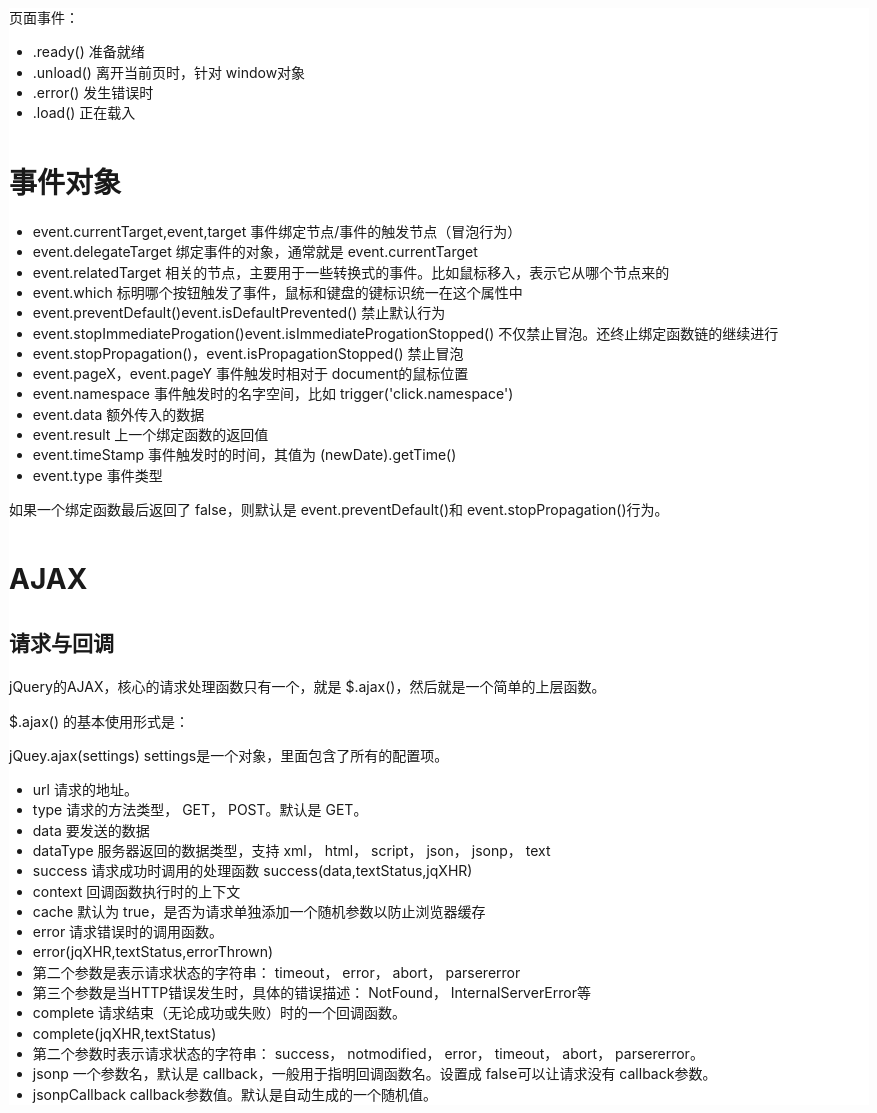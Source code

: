 页面事件：

* .ready() 准备就绪
* .unload() 离开当前页时，针对 window对象
* .error() 发生错误时
* .load() 正在载入

# **事件对象**

* event.currentTarget,event,target 事件绑定节点/事件的触发节点（冒泡行为）
* event.delegateTarget 绑定事件的对象，通常就是 event.currentTarget
* event.relatedTarget 相关的节点，主要用于一些转换式的事件。比如鼠标移入，表示它从哪个节点来的
* event.which 标明哪个按钮触发了事件，鼠标和键盘的键标识统一在这个属性中
* event.preventDefault()event.isDefaultPrevented() 禁止默认行为
* event.stopImmediateProgation()event.isImmediateProgationStopped() 不仅禁止冒泡。还终止绑定函数链的继续进行
* event.stopPropagation()，event.isPropagationStopped() 禁止冒泡
* event.pageX，event.pageY 事件触发时相对于 document的鼠标位置
* event.namespace 事件触发时的名字空间，比如 trigger('click.namespace')
* event.data 额外传入的数据
* event.result 上一个绑定函数的返回值
* event.timeStamp 事件触发时的时间，其值为 (newDate).getTime()
* event.type 事件类型

如果一个绑定函数最后返回了 false，则默认是 event.preventDefault()和 event.stopPropagation()行为。

# **AJAX**

## **请求与回调**

jQuery的AJAX，核心的请求处理函数只有一个，就是 $.ajax()，然后就是一个简单的上层函数。

$.ajax() 的基本使用形式是：

jQuey.ajax(settings) settings是一个对象，里面包含了所有的配置项。

* url 请求的地址。
* type 请求的方法类型， GET， POST。默认是 GET。
* data 要发送的数据
* dataType 服务器返回的数据类型，支持 xml， html， script， json， jsonp， text
* success 请求成功时调用的处理函数 success(data,textStatus,jqXHR)
* context 回调函数执行时的上下文
* cache 默认为 true，是否为请求单独添加一个随机参数以防止浏览器缓存
* error 请求错误时的调用函数。
* error(jqXHR,textStatus,errorThrown)
* 第二个参数是表示请求状态的字符串： timeout， error， abort， parsererror
* 第三个参数是当HTTP错误发生时，具体的错误描述： NotFound， InternalServerError等
* complete 请求结束（无论成功或失败）时的一个回调函数。
* complete(jqXHR,textStatus)
* 第二个参数时表示请求状态的字符串： success， notmodified， error， timeout， abort， parsererror。
* jsonp 一个参数名，默认是 callback，一般用于指明回调函数名。设置成 false可以让请求没有 callback参数。
* jsonpCallback callback参数值。默认是自动生成的一个随机值。
